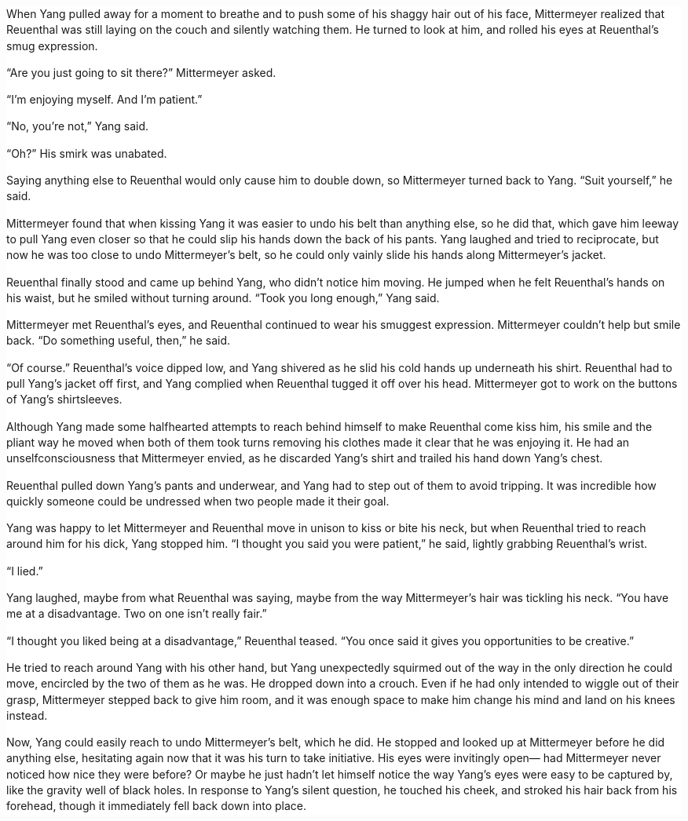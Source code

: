 When Yang pulled away for a moment to breathe and to push some of his shaggy hair out of his face, Mittermeyer realized that Reuenthal was still laying on the couch and silently watching them\. He turned to look at him, and rolled his eyes at Reuenthal’s smug expression\.

“Are you just going to sit there?” Mittermeyer asked\.

“I’m enjoying myself\. And I’m patient\.”

“No, you’re not,” Yang said\.

“Oh?” His smirk was unabated\.

Saying anything else to Reuenthal would only cause him to double down, so Mittermeyer turned back to Yang\. “Suit yourself,” he said\.

Mittermeyer found that when kissing Yang it was easier to undo his belt than anything else, so he did that, which gave him leeway to pull Yang even closer so that he could slip his hands down the back of his pants\. Yang laughed and tried to reciprocate, but now he was too close to undo Mittermeyer’s belt, so he could only vainly slide his hands along Mittermeyer’s jacket\.

Reuenthal finally stood and came up behind Yang, who didn’t notice him moving\. He jumped when he felt Reuenthal’s hands on his waist, but he smiled without turning around\. “Took you long enough,” Yang said\.

Mittermeyer met Reuenthal’s eyes, and Reuenthal continued to wear his smuggest expression\. Mittermeyer couldn’t help but smile back\. “Do something useful, then,” he said\.

“Of course\.” Reuenthal’s voice dipped low, and Yang shivered as he slid his cold hands up underneath his shirt\. Reuenthal had to pull Yang’s jacket off first, and Yang complied when Reuenthal tugged it off over his head\. Mittermeyer got to work on the buttons of Yang’s shirtsleeves\.

Although Yang made some halfhearted attempts to reach behind himself to make Reuenthal come kiss him, his smile and the pliant way he moved when both of them took turns removing his clothes made it clear that he was enjoying it\. He had an unselfconsciousness that Mittermeyer envied, as he discarded Yang’s shirt and trailed his hand down Yang’s chest\. 

Reuenthal pulled down Yang’s pants and underwear, and Yang had to step out of them to avoid tripping\. It was incredible how quickly someone could be undressed when two people made it their goal\.

Yang was happy to let Mittermeyer and Reuenthal move in unison to kiss or bite his neck, but when Reuenthal tried to reach around him for his dick, Yang stopped him\. “I thought you said you were patient,” he said, lightly grabbing Reuenthal’s wrist\.

“I lied\.”

Yang laughed, maybe from what Reuenthal was saying, maybe from the way Mittermeyer’s hair was tickling his neck\. “You have me at a disadvantage\. Two on one isn’t really fair\.”

“I thought you liked being at a disadvantage,” Reuenthal teased\. “You once said it gives you opportunities to be creative\.” 

He tried to reach around Yang with his other hand, but Yang unexpectedly squirmed out of the way in the only direction he could move, encircled by the two of them as he was\. He dropped down into a crouch\. Even if he had only intended to wiggle out of their grasp, Mittermeyer stepped back to give him room, and it was enough space to make him change his mind and land on his knees instead\.

Now, Yang could easily reach to undo Mittermeyer’s belt, which he did\. He stopped and looked up at Mittermeyer before he did anything else, hesitating again now that it was his turn to take initiative\. His eyes were invitingly open— had Mittermeyer never noticed how nice they were before? Or maybe he just hadn’t let himself notice the way Yang’s eyes were easy to be captured by, like the gravity well of black holes\. In response to Yang’s silent question, he touched his cheek, and stroked his hair back from his forehead, though it immediately fell back down into place\.
